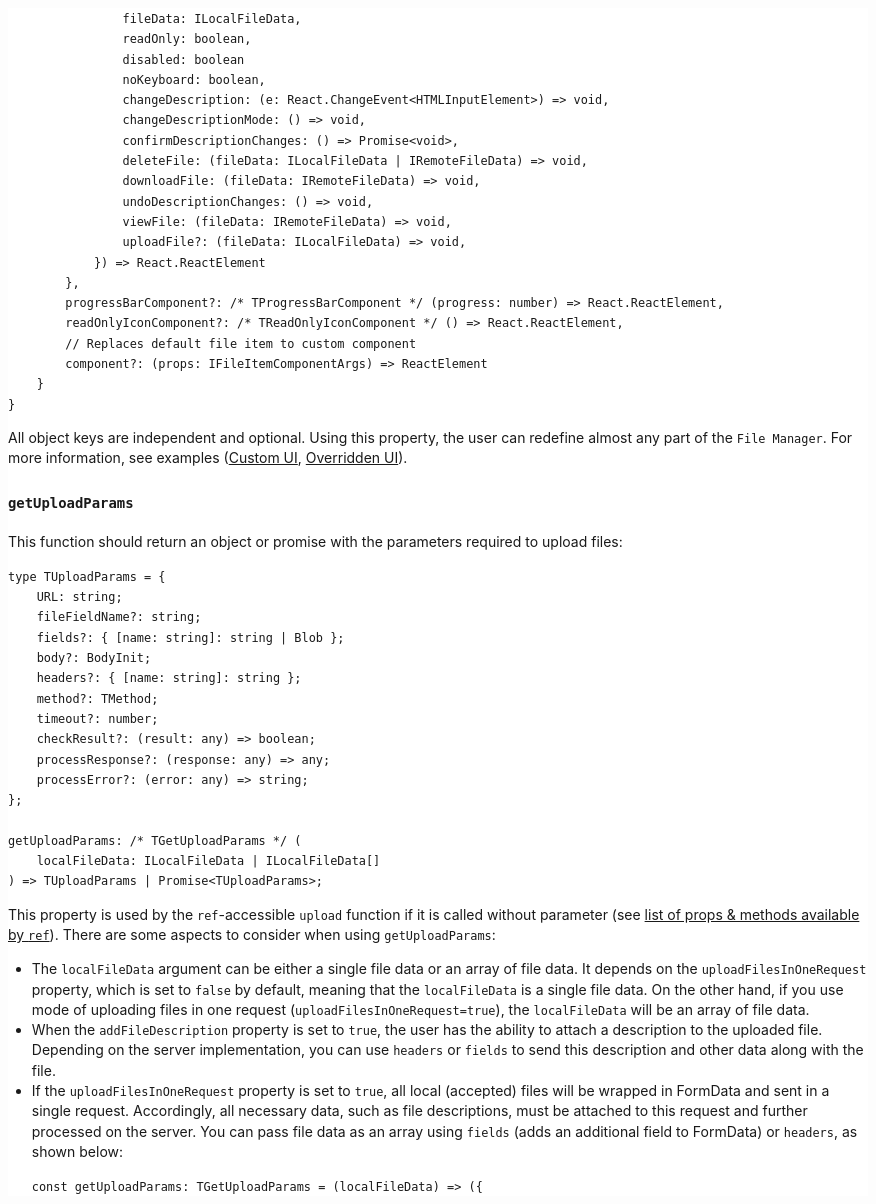 ```tsx
                fileData: ILocalFileData,
                readOnly: boolean,
                disabled: boolean
                noKeyboard: boolean,
                changeDescription: (e: React.ChangeEvent<HTMLInputElement>) => void,
                changeDescriptionMode: () => void,
                confirmDescriptionChanges: () => Promise<void>,
                deleteFile: (fileData: ILocalFileData | IRemoteFileData) => void,
                downloadFile: (fileData: IRemoteFileData) => void,
                undoDescriptionChanges: () => void,
                viewFile: (fileData: IRemoteFileData) => void,
                uploadFile?: (fileData: ILocalFileData) => void,
            }) => React.ReactElement
        },
		progressBarComponent?: /* TProgressBarComponent */ (progress: number) => React.ReactElement,
		readOnlyIconComponent?: /* TReadOnlyIconComponent */ () => React.ReactElement,
		// Replaces default file item to custom component
		component?: (props: IFileItemComponentArgs) => ReactElement
	}
}
```
All object keys are independent and optional. Using this property, the user can redefine almost any part of the `File Manager`. For more information, see examples ([Custom UI](https://github.com/Nolesh/react-file-manager/demo/CustomUI), [Overridden UI](https://github.com/Nolesh/react-file-manager/demo/OverriddenUI)). 

### `getUploadParams`
This function should return an object or promise with the parameters required to upload files:

```tsx
type TUploadParams = {
    URL: string;
    fileFieldName?: string;
    fields?: { [name: string]: string | Blob };
    body?: BodyInit;
    headers?: { [name: string]: string };
    method?: TMethod;
    timeout?: number;
    checkResult?: (result: any) => boolean;
    processResponse?: (response: any) => any;
    processError?: (error: any) => string;
};

getUploadParams: /* TGetUploadParams */ (
    localFileData: ILocalFileData | ILocalFileData[]
) => TUploadParams | Promise<TUploadParams>;
```
This property is used by the `ref`-accessible `upload` function if it is called without parameter (see [list of props & methods available by `ref`](#list-of-props-and-methods-available-by-ref)). 
There are some aspects to consider when using `getUploadParams`:
- The `localFileData` argument can be either a single file data or an array of file data. It depends on the `uploadFilesInOneRequest` property, which is set to `false` by default, meaning that the `localFileData` is a single file data. On the other hand, if you use mode of uploading files in one request (`uploadFilesInOneRequest=true`), the `localFileData` will be an array of file data.
- When the `addFileDescription` property is set to `true`, the user has the ability to attach a description to the uploaded file. Depending on the server implementation, you can use `headers` or `fields` to send this description and other data along with the file.
- If the `uploadFilesInOneRequest` property is set to `true`, all local (accepted) files will be wrapped in FormData and sent in a single request. Accordingly, all necessary data, such as file descriptions, must be attached to this request and further processed on the server. You can pass file data as an array using `fields` (adds an additional field to FormData) or `headers`, as shown below:
    ```tsx
    const getUploadParams: TGetUploadParams = (localFileData) => ({